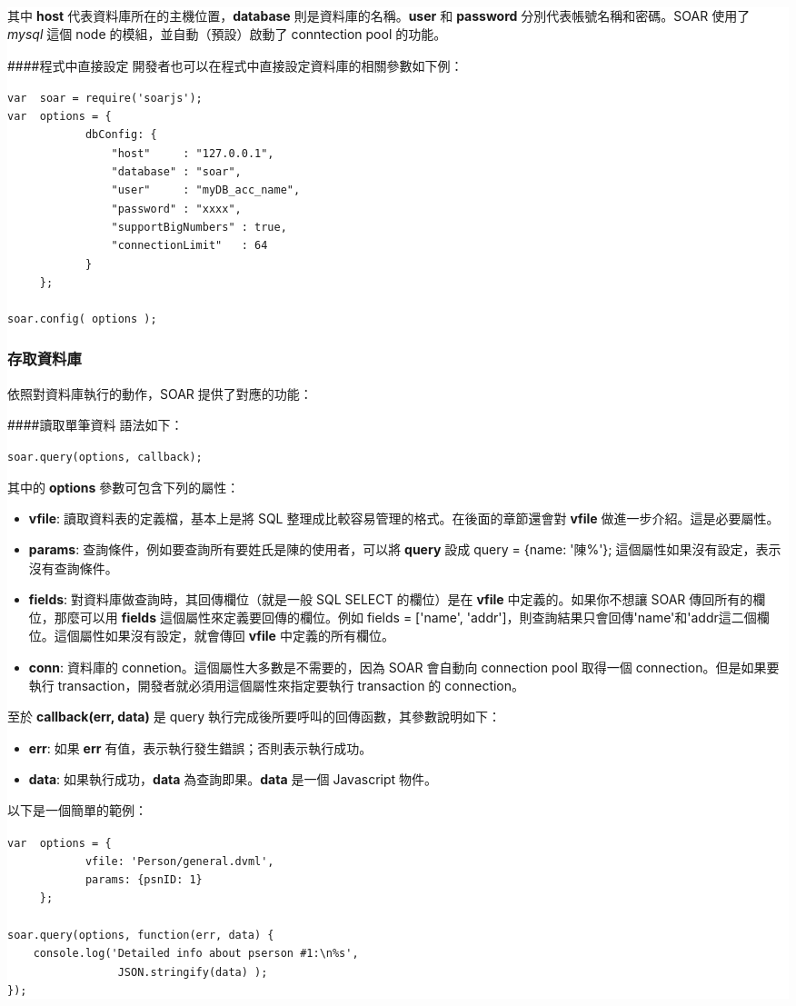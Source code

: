 其中 **host** 代表資料庫所在的主機位置，**database** 則是資料庫的名稱。**user** 和 **password** 分別代表帳號名稱和密碼。SOAR 使用了 _mysql_ 這個 node 的模組，並自動（預設）啟動了  conntection pool 的功能。

####程式中直接設定
開發者也可以在程式中直接設定資料庫的相關參數如下例：

    var  soar = require('soarjs');
    var  options = {
                dbConfig: {
                    "host"     : "127.0.0.1",
                    "database" : "soar",
                    "user"     : "myDB_acc_name",
                    "password" : "xxxx",
                    "supportBigNumbers" : true,
                    "connectionLimit"   : 64
                }
         };
         
    soar.config( options );

### 存取資料庫
依照對資料庫執行的動作，SOAR 提供了對應的功能：

####讀取單筆資料<a name="query"></a>
語法如下：

    soar.query(options, callback);
    
其中的 **options** 參數可包含下列的屬性：

+ **vfile**: 讀取資料表的定義檔，基本上是將 SQL 整理成比較容易管理的格式。在後面的章節還會對 **vfile** 做進一步介紹。這是必要屬性。

+ **params**: 查詢條件，例如要查詢所有要姓氏是陳的使用者，可以將 **query** 設成 query = {name: '陳%'}; 這個屬性如果沒有設定，表示沒有查詢條件。

+ **fields**: 對資料庫做查詢時，其回傳欄位（就是一般 SQL SELECT 的欄位）是在 **vfile** 中定義的。如果你不想讓 SOAR 傳回所有的欄位，那麼可以用 **fields** 這個屬性來定義要回傳的欄位。例如 fields = ['name', 'addr']，則查詢結果只會回傳'name'和'addr這二個欄位。這個屬性如果沒有設定，就會傳回 **vfile** 中定義的所有欄位。

+ **conn**: 資料庫的 connetion。這個屬性大多數是不需要的，因為 SOAR 會自動向 connection pool 取得一個 connection。但是如果要執行 transaction，開發者就必須用這個屬性來指定要執行 transaction 的 connection。

至於 **callback(err, data)** 是 query 執行完成後所要呼叫的回傳函數，其參數說明如下：

+ **err**: 如果 **err** 有值，表示執行發生錯誤；否則表示執行成功。

+ **data**: 如果執行成功，**data** 為查詢即果。**data** 是一個 Javascript 物件。

以下是一個簡單的範例：

    var  options = {
                vfile: 'Person/general.dvml',
                params: {psnID: 1}
         };

    soar.query(options, function(err, data) {
        console.log('Detailed info about pserson #1:\n%s',
        			 JSON.stringify(data) );
    });
    